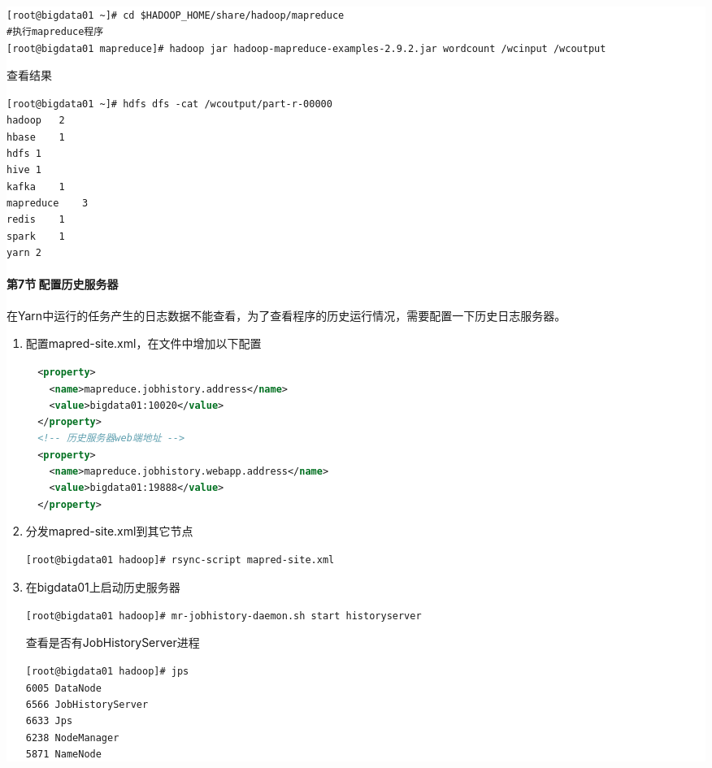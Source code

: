    ```
   [root@bigdata01 ~]# cd $HADOOP_HOME/share/hadoop/mapreduce
   #执行mapreduce程序
   [root@bigdata01 mapreduce]# hadoop jar hadoop-mapreduce-examples-2.9.2.jar wordcount /wcinput /wcoutput
   ```

   查看结果

   ```
   [root@bigdata01 ~]# hdfs dfs -cat /wcoutput/part-r-00000
   hadoop	2
   hbase	1
   hdfs	1
   hive	1
   kafka	1
   mapreduce	3
   redis	1
   spark	1
   yarn	2
   ```

#### 第7节 配置历史服务器

在Yarn中运行的任务产生的日志数据不能查看，为了查看程序的历史运行情况，需要配置一下历史日志服务器。

1. 配置mapred-site.xml，在文件中增加以下配置

   ```xml
     <property>
       <name>mapreduce.jobhistory.address</name>
       <value>bigdata01:10020</value>
     </property>
     <!-- 历史服务器web端地址 -->
     <property>
       <name>mapreduce.jobhistory.webapp.address</name>
       <value>bigdata01:19888</value>
     </property>
   ```

2. 分发mapred-site.xml到其它节点

   ```
   [root@bigdata01 hadoop]# rsync-script mapred-site.xml
   ```

3. 在bigdata01上启动历史服务器

   ```
   [root@bigdata01 hadoop]# mr-jobhistory-daemon.sh start historyserver
   ```

   查看是否有JobHistoryServer进程

   ```
   [root@bigdata01 hadoop]# jps
   6005 DataNode
   6566 JobHistoryServer
   6633 Jps
   6238 NodeManager
   5871 NameNode
   ```
